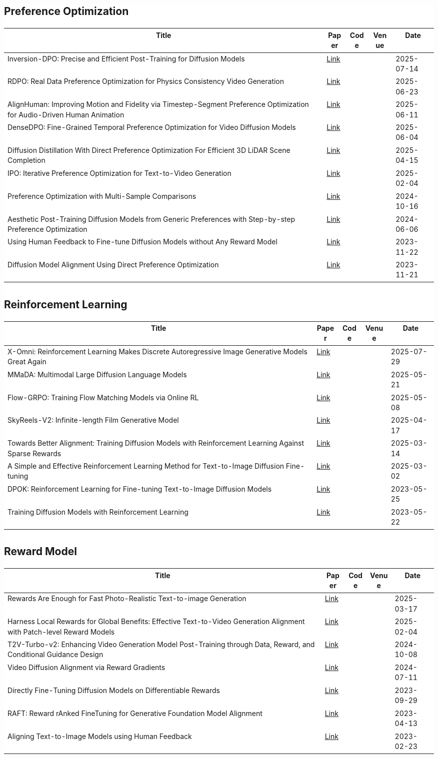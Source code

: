 ## Preference Optimization

| Title | Paper | Code | Venue | Date |
|---|---|---|---|---|
| Inversion-DPO: Precise and Efficient Post-Training for Diffusion Models | [Link](https://arxiv.org/abs/2507.11554) |  |  | 2025-07-14 |
| RDPO: Real Data Preference Optimization for Physics Consistency Video Generation | [Link](https://arxiv.org/abs/2506.18655) |  |  | 2025-06-23 |
| AlignHuman: Improving Motion and Fidelity via Timestep-Segment Preference Optimization for Audio-Driven Human Animation | [Link](https://arxiv.org/abs/2506.11144) |  |  | 2025-06-11 |
| DenseDPO: Fine-Grained Temporal Preference Optimization for Video Diffusion Models | [Link](https://arxiv.org/abs/2506.03517) |  |  | 2025-06-04 |
| Diffusion Distillation With Direct Preference Optimization For Efficient 3D LiDAR Scene Completion | [Link](https://arxiv.org/abs/2504.11447) |  |  | 2025-04-15 |
| IPO: Iterative Preference Optimization for Text-to-Video Generation | [Link](https://arxiv.org/abs/2502.02088) |  |  | 2025-02-04 |
| Preference Optimization with Multi-Sample Comparisons | [Link](https://arxiv.org/abs/2410.12138) |  |  | 2024-10-16 |
| Aesthetic Post-Training Diffusion Models from Generic Preferences with Step-by-step Preference Optimization | [Link](https://arxiv.org/abs/2406.04314) |  |  | 2024-06-06 |
| Using Human Feedback to Fine-tune Diffusion Models without Any Reward Model | [Link](https://arxiv.org/abs/2311.13231) |  |  | 2023-11-22 |
| Diffusion Model Alignment Using Direct Preference Optimization | [Link](https://arxiv.org/abs/2311.12908) |  |  | 2023-11-21 |

## Reinforcement Learning

| Title | Paper | Code | Venue | Date |
|---|---|---|---|---|
| X-Omni: Reinforcement Learning Makes Discrete Autoregressive Image Generative Models Great Again | [Link](https://arxiv.org/abs/2507.22058v1) |  |  | 2025-07-29 |
| MMaDA: Multimodal Large Diffusion Language Models | [Link](https://arxiv.org/abs/2505.15809) |  |  | 2025-05-21 |
| Flow-GRPO: Training Flow Matching Models via Online RL | [Link](https://arxiv.org/abs/2505.05470) |  |  | 2025-05-08 |
| SkyReels-V2: Infinite-length Film Generative Model | [Link](https://arxiv.org/abs/2504.13074) |  |  | 2025-04-17 |
| Towards Better Alignment: Training Diffusion Models with Reinforcement Learning Against Sparse Rewards | [Link](https://arxiv.org/abs/2503.11240) |  |  | 2025-03-14 |
| A Simple and Effective Reinforcement Learning Method for Text-to-Image Diffusion Fine-tuning | [Link](https://arxiv.org/abs/2503.00897) |  |  | 2025-03-02 |
| DPOK: Reinforcement Learning for Fine-tuning Text-to-Image Diffusion Models | [Link](https://arxiv.org/abs/2305.16381) |  |  | 2023-05-25 |
| Training Diffusion Models with Reinforcement Learning | [Link](https://arxiv.org/abs/2305.13301) |  |  | 2023-05-22 |

## Reward Model

| Title | Paper | Code | Venue | Date |
|---|---|---|---|---|
| Rewards Are Enough for Fast Photo-Realistic Text-to-image Generation | [Link](https://arxiv.org/abs/2503.13070) |  |  | 2025-03-17 |
| Harness Local Rewards for Global Benefits: Effective Text-to-Video Generation Alignment with Patch-level Reward Models | [Link](https://arxiv.org/abs/2502.06812) |  |  | 2025-02-04 |
| T2V-Turbo-v2: Enhancing Video Generation Model Post-Training through Data, Reward, and Conditional Guidance Design | [Link](https://arxiv.org/abs/2410.05677) |  |  | 2024-10-08 |
| Video Diffusion Alignment via Reward Gradients | [Link](https://arxiv.org/abs/2407.08737) |  |  | 2024-07-11 |
| Directly Fine-Tuning Diffusion Models on Differentiable Rewards | [Link](https://arxiv.org/abs/2309.17400) |  |  | 2023-09-29 |
| RAFT: Reward rAnked FineTuning for Generative Foundation Model Alignment | [Link](https://arxiv.org/abs/2304.06767) |  |  | 2023-04-13 |
| Aligning Text-to-Image Models using Human Feedback | [Link](https://arxiv.org/abs/2302.12192) |  |  | 2023-02-23 |
